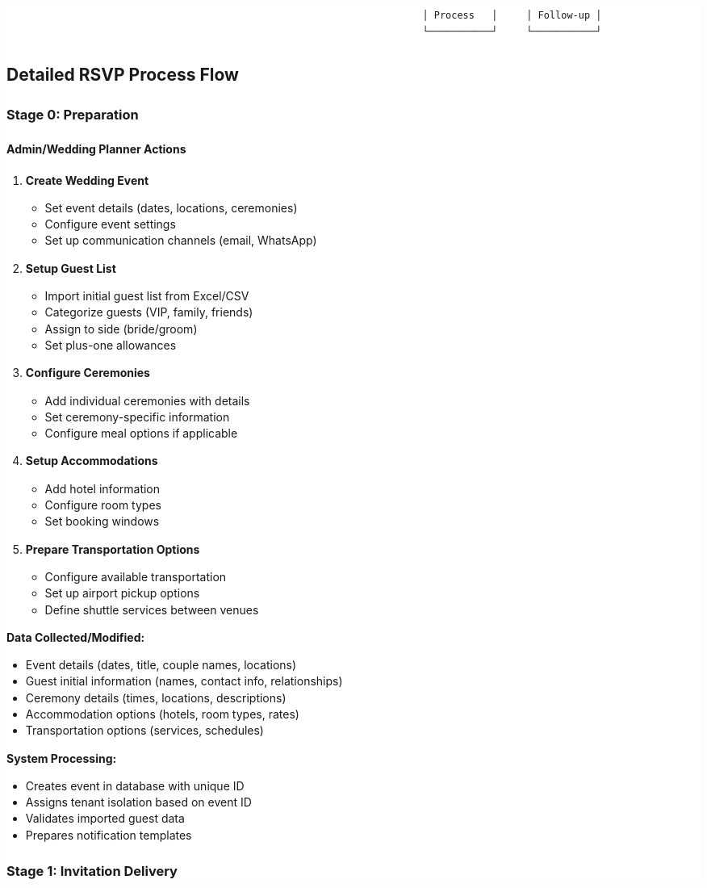 ```
                                                                        │ Process   │     │ Follow-up │
                                                                        └───────────┘     └───────────┘
```

## Detailed RSVP Process Flow

### Stage 0: Preparation

#### Admin/Wedding Planner Actions
1. **Create Wedding Event**
   - Set event details (dates, locations, ceremonies)
   - Configure event settings
   - Set up communication channels (email, WhatsApp)

2. **Setup Guest List**
   - Import initial guest list from Excel/CSV
   - Categorize guests (VIP, family, friends)
   - Assign to side (bride/groom)
   - Set plus-one allowances

3. **Configure Ceremonies**
   - Add individual ceremonies with details
   - Set ceremony-specific information
   - Configure meal options if applicable

4. **Setup Accommodations**
   - Add hotel information
   - Configure room types
   - Set booking windows

5. **Prepare Transportation Options**
   - Configure available transportation
   - Set up airport pickup options
   - Define shuttle services between venues

**Data Collected/Modified:**
- Event details (dates, title, couple names, locations)
- Guest initial information (names, contact info, relationships)
- Ceremony details (times, locations, descriptions)
- Accommodation options (hotels, room types, rates)
- Transportation options (services, schedules)

**System Processing:**
- Creates event in database with unique ID
- Assigns tenant isolation based on event ID
- Validates imported guest data
- Prepares notification templates

### Stage 1: Invitation Delivery
